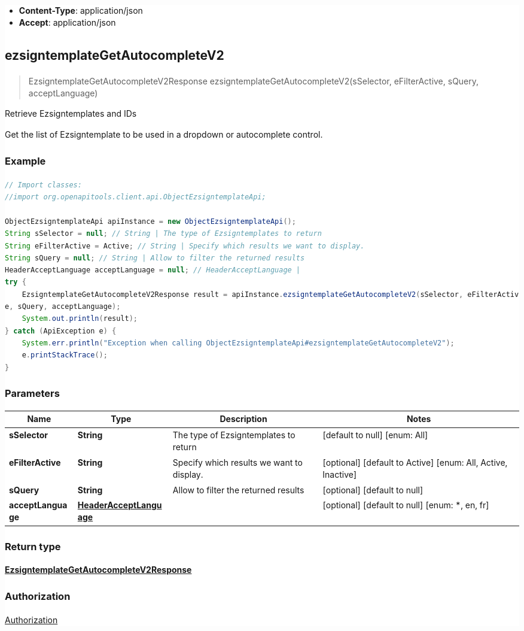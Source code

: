- **Content-Type**: application/json
- **Accept**: application/json


## ezsigntemplateGetAutocompleteV2

> EzsigntemplateGetAutocompleteV2Response ezsigntemplateGetAutocompleteV2(sSelector, eFilterActive, sQuery, acceptLanguage)

Retrieve Ezsigntemplates and IDs

Get the list of Ezsigntemplate to be used in a dropdown or autocomplete control.

### Example

```java
// Import classes:
//import org.openapitools.client.api.ObjectEzsigntemplateApi;

ObjectEzsigntemplateApi apiInstance = new ObjectEzsigntemplateApi();
String sSelector = null; // String | The type of Ezsigntemplates to return
String eFilterActive = Active; // String | Specify which results we want to display.
String sQuery = null; // String | Allow to filter the returned results
HeaderAcceptLanguage acceptLanguage = null; // HeaderAcceptLanguage | 
try {
    EzsigntemplateGetAutocompleteV2Response result = apiInstance.ezsigntemplateGetAutocompleteV2(sSelector, eFilterActive, sQuery, acceptLanguage);
    System.out.println(result);
} catch (ApiException e) {
    System.err.println("Exception when calling ObjectEzsigntemplateApi#ezsigntemplateGetAutocompleteV2");
    e.printStackTrace();
}
```

### Parameters


Name | Type | Description  | Notes
------------- | ------------- | ------------- | -------------
 **sSelector** | **String**| The type of Ezsigntemplates to return | [default to null] [enum: All]
 **eFilterActive** | **String**| Specify which results we want to display. | [optional] [default to Active] [enum: All, Active, Inactive]
 **sQuery** | **String**| Allow to filter the returned results | [optional] [default to null]
 **acceptLanguage** | [**HeaderAcceptLanguage**](.md)|  | [optional] [default to null] [enum: *, en, fr]

### Return type

[**EzsigntemplateGetAutocompleteV2Response**](EzsigntemplateGetAutocompleteV2Response.md)

### Authorization

[Authorization](../README.md#Authorization)
